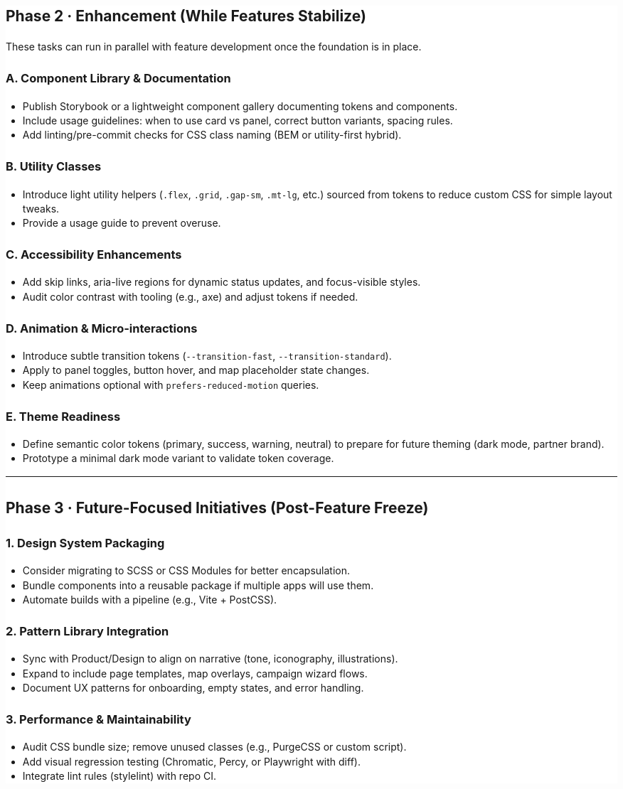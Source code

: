 
## Phase 2 · Enhancement (While Features Stabilize)

These tasks can run in parallel with feature development once the foundation is in place.

### A. Component Library & Documentation
- Publish Storybook or a lightweight component gallery documenting tokens and components.
- Include usage guidelines: when to use card vs panel, correct button variants, spacing rules.
- Add linting/pre-commit checks for CSS class naming (BEM or utility-first hybrid).

### B. Utility Classes
- Introduce light utility helpers (`.flex`, `.grid`, `.gap-sm`, `.mt-lg`, etc.) sourced from tokens to reduce custom CSS for simple layout tweaks.
- Provide a usage guide to prevent overuse.

### C. Accessibility Enhancements
- Add skip links, aria-live regions for dynamic status updates, and focus-visible styles.
- Audit color contrast with tooling (e.g., axe) and adjust tokens if needed.

### D. Animation & Micro-interactions
- Introduce subtle transition tokens (`--transition-fast`, `--transition-standard`).
- Apply to panel toggles, button hover, and map placeholder state changes.
- Keep animations optional with `prefers-reduced-motion` queries.

### E. Theme Readiness
- Define semantic color tokens (primary, success, warning, neutral) to prepare for future theming (dark mode, partner brand).
- Prototype a minimal dark mode variant to validate token coverage.

---

## Phase 3 · Future-Focused Initiatives (Post-Feature Freeze)

### 1. Design System Packaging
- Consider migrating to SCSS or CSS Modules for better encapsulation.
- Bundle components into a reusable package if multiple apps will use them.
- Automate builds with a pipeline (e.g., Vite + PostCSS).

### 2. Pattern Library Integration
- Sync with Product/Design to align on narrative (tone, iconography, illustrations).
- Expand to include page templates, map overlays, campaign wizard flows.
- Document UX patterns for onboarding, empty states, and error handling.

### 3. Performance & Maintainability
- Audit CSS bundle size; remove unused classes (e.g., PurgeCSS or custom script).
- Add visual regression testing (Chromatic, Percy, or Playwright with diff).
- Integrate lint rules (stylelint) with repo CI.
